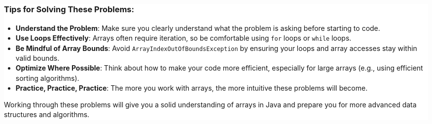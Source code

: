 ### **Tips for Solving These Problems**:
- **Understand the Problem**: Make sure you clearly understand what the problem is asking before starting to code.
- **Use Loops Effectively**: Arrays often require iteration, so be comfortable using `for` loops or `while` loops.
- **Be Mindful of Array Bounds**: Avoid `ArrayIndexOutOfBoundsException` by ensuring your loops and array accesses stay within valid bounds.
- **Optimize Where Possible**: Think about how to make your code more efficient, especially for large arrays (e.g., using efficient sorting algorithms).
- **Practice, Practice, Practice**: The more you work with arrays, the more intuitive these problems will become.

Working through these problems will give you a solid understanding of arrays in Java and prepare you for more advanced data structures and algorithms.
